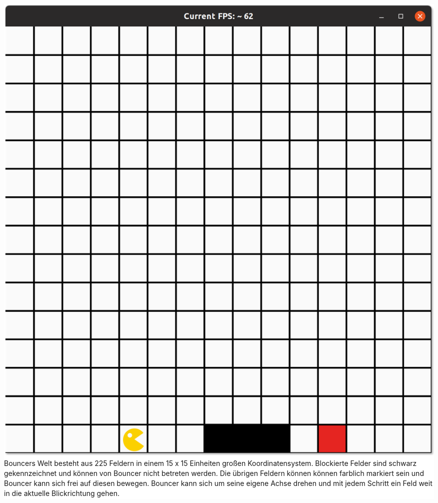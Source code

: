 ![left-side](slides/images/bouncer-overview.png)
<span class="image-description">Bouncers Welt besteht aus 225 Feldern in einem 15 x 15 Einheiten großen Koordinatensystem. Blockierte Felder sind schwarz gekennzeichnet und können von Bouncer nicht betreten werden. Die übrigen Feldern können können farblich markiert sein und Bouncer kann sich frei auf diesen bewegen. Bouncer kann sich um seine eigene Achse drehen und mit jedem Schritt ein Feld weit in die aktuelle Blickrichtung gehen.</span>
